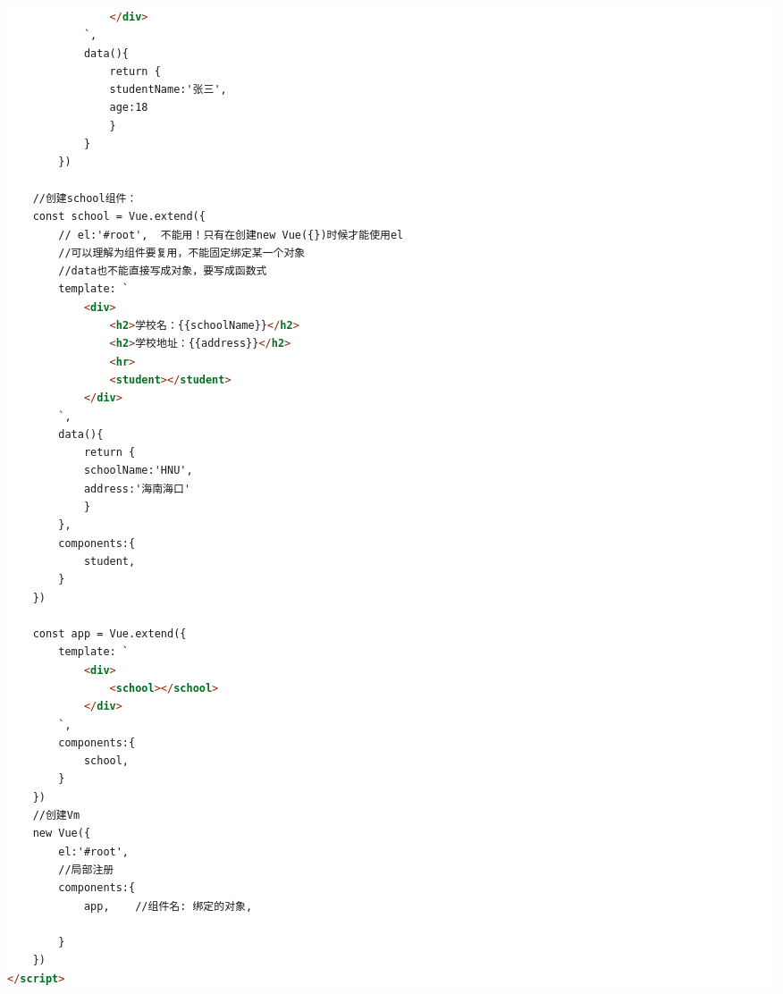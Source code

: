 ```html
                </div>
            `,
            data(){
                return {
                studentName:'张三',
                age:18
                }
            }
        })

    //创建school组件：
    const school = Vue.extend({
        // el:'#root',  不能用！只有在创建new Vue({})时候才能使用el
        //可以理解为组件要复用，不能固定绑定某一个对象
        //data也不能直接写成对象，要写成函数式
        template: `
            <div>
                <h2>学校名：{{schoolName}}</h2>
                <h2>学校地址：{{address}}</h2>  
                <hr>
                <student></student>
            </div>
        `,
        data(){
            return {
            schoolName:'HNU',
            address:'海南海口'
            }
        },
        components:{
            student,
        }
    })
    
    const app = Vue.extend({
        template: `
            <div>
                <school></school>
            </div>
        `,
        components:{
            school,
        }
    })
    //创建Vm
    new Vue({
        el:'#root',
        //局部注册
        components:{
            app,    //组件名: 绑定的对象,

        }
    })
</script>
```
